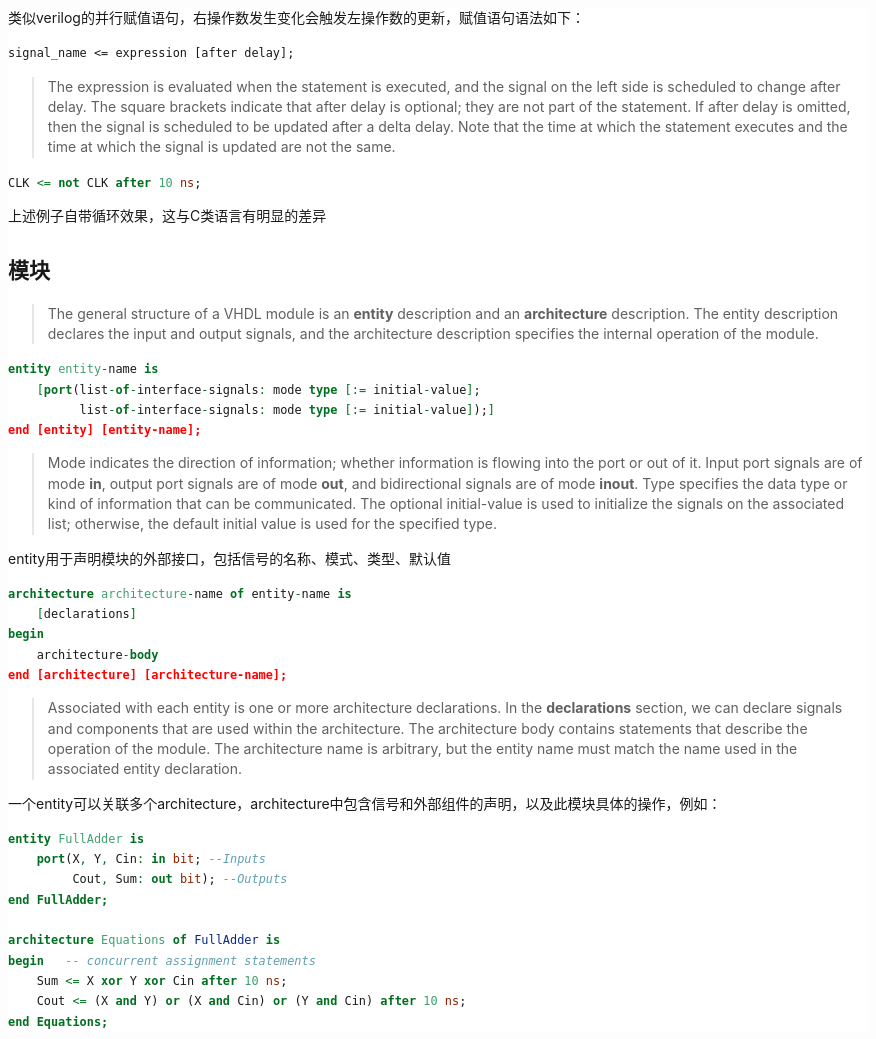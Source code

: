 类似verilog的并行赋值语句，右操作数发生变化会触发左操作数的更新，赋值语句语法如下：

`signal_name <= expression [after delay];`

> The expression is evaluated when the statement is executed, and the signal on the left side is scheduled to change after delay. The square brackets indicate that after delay is optional; they are not part of the statement. If after delay is omitted, then the signal is scheduled to be updated after a delta delay. Note that the time at which the statement executes and the time at which the signal is updated are not the same.

```VHDL
CLK <= not CLK after 10 ns;
```

上述例子自带循环效果，这与C类语言有明显的差异

## 模块

> The general structure of a VHDL module is an **entity** description and an **architecture** description. The entity description declares the input and output signals, and the architecture description specifies the internal operation of the module. 

```VHDL
entity entity-name is
    [port(list-of-interface-signals: mode type [:= initial-value]; 
          list-of-interface-signals: mode type [:= initial-value]);]
end [entity] [entity-name];
```

> Mode indicates the direction of information; whether information is flowing into the port or out of it. Input port signals are of mode **in**, output port signals are of mode **out**, and bidirectional signals are of mode **inout**. Type specifies the data type or kind of information that can be communicated. The optional initial-value is used to initialize the signals on the associated list; otherwise, the default initial value is used for the specified type. 

entity用于声明模块的外部接口，包括信号的名称、模式、类型、默认值

```VHDL
architecture architecture-name of entity-name is
    [declarations]
begin
    architecture-body
end [architecture] [architecture-name];
```

> Associated with each entity is one or more architecture declarations. In the **declarations** section, we can declare signals and components that are used within the architecture. The architecture body contains statements that describe the operation of the module. The architecture name is arbitrary, but the entity name must match the name used in the associated entity declaration. 

一个entity可以关联多个architecture，architecture中包含信号和外部组件的声明，以及此模块具体的操作，例如：

```VHDL
entity FullAdder is
    port(X, Y, Cin: in bit; --Inputs
         Cout, Sum: out bit); --Outputs
end FullAdder;

architecture Equations of FullAdder is
begin   -- concurrent assignment statements
    Sum <= X xor Y xor Cin after 10 ns;
    Cout <= (X and Y) or (X and Cin) or (Y and Cin) after 10 ns;
end Equations;
```
